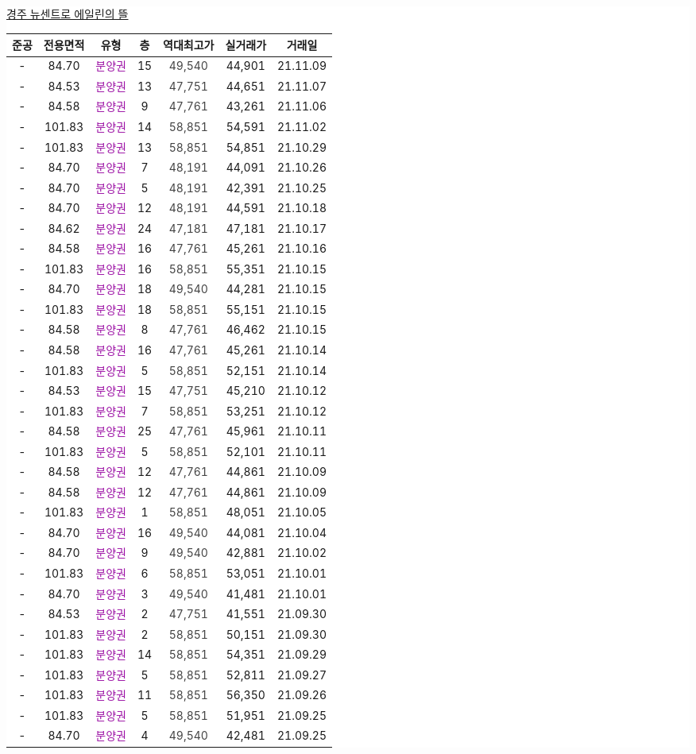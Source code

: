 
[경주 뉴센트로 에일린의 뜰](https://search.naver.com/search.naver?query=%EA%B2%BD%EC%A3%BC+%EB%89%B4%EC%84%BC%ED%8A%B8%EB%A1%9C+%EC%97%90%EC%9D%BC%EB%A6%B0%EC%9D%98+%EB%9C%B0)

|준공|전용면적|유형|층|역대최고가|실거래가|거래일|
|:---:|:---:|:---:|:---:|:---:|:---:|:---:|
|-|84.70|<span style="color:#9C11A5">분양권</span>|15|<span style="color:#444444">49,540</span>|44,901|21.11.09|
|-|84.53|<span style="color:#9C11A5">분양권</span>|13|<span style="color:#444444">47,751</span>|44,651|21.11.07|
|-|84.58|<span style="color:#9C11A5">분양권</span>|9|<span style="color:#444444">47,761</span>|43,261|21.11.06|
|-|101.83|<span style="color:#9C11A5">분양권</span>|14|<span style="color:#444444">58,851</span>|54,591|21.11.02|
|-|101.83|<span style="color:#9C11A5">분양권</span>|13|<span style="color:#444444">58,851</span>|54,851|21.10.29|
|-|84.70|<span style="color:#9C11A5">분양권</span>|7|<span style="color:#444444">48,191</span>|44,091|21.10.26|
|-|84.70|<span style="color:#9C11A5">분양권</span>|5|<span style="color:#444444">48,191</span>|42,391|21.10.25|
|-|84.70|<span style="color:#9C11A5">분양권</span>|12|<span style="color:#444444">48,191</span>|44,591|21.10.18|
|-|84.62|<span style="color:#9C11A5">분양권</span>|24|<span style="color:#444444">47,181</span>|47,181|21.10.17|
|-|84.58|<span style="color:#9C11A5">분양권</span>|16|<span style="color:#444444">47,761</span>|45,261|21.10.16|
|-|101.83|<span style="color:#9C11A5">분양권</span>|16|<span style="color:#444444">58,851</span>|55,351|21.10.15|
|-|84.70|<span style="color:#9C11A5">분양권</span>|18|<span style="color:#444444">49,540</span>|44,281|21.10.15|
|-|101.83|<span style="color:#9C11A5">분양권</span>|18|<span style="color:#444444">58,851</span>|55,151|21.10.15|
|-|84.58|<span style="color:#9C11A5">분양권</span>|8|<span style="color:#444444">47,761</span>|46,462|21.10.15|
|-|84.58|<span style="color:#9C11A5">분양권</span>|16|<span style="color:#444444">47,761</span>|45,261|21.10.14|
|-|101.83|<span style="color:#9C11A5">분양권</span>|5|<span style="color:#444444">58,851</span>|52,151|21.10.14|
|-|84.53|<span style="color:#9C11A5">분양권</span>|15|<span style="color:#444444">47,751</span>|45,210|21.10.12|
|-|101.83|<span style="color:#9C11A5">분양권</span>|7|<span style="color:#444444">58,851</span>|53,251|21.10.12|
|-|84.58|<span style="color:#9C11A5">분양권</span>|25|<span style="color:#444444">47,761</span>|45,961|21.10.11|
|-|101.83|<span style="color:#9C11A5">분양권</span>|5|<span style="color:#444444">58,851</span>|52,101|21.10.11|
|-|84.58|<span style="color:#9C11A5">분양권</span>|12|<span style="color:#444444">47,761</span>|44,861|21.10.09|
|-|84.58|<span style="color:#9C11A5">분양권</span>|12|<span style="color:#444444">47,761</span>|44,861|21.10.09|
|-|101.83|<span style="color:#9C11A5">분양권</span>|1|<span style="color:#444444">58,851</span>|48,051|21.10.05|
|-|84.70|<span style="color:#9C11A5">분양권</span>|16|<span style="color:#444444">49,540</span>|44,081|21.10.04|
|-|84.70|<span style="color:#9C11A5">분양권</span>|9|<span style="color:#444444">49,540</span>|42,881|21.10.02|
|-|101.83|<span style="color:#9C11A5">분양권</span>|6|<span style="color:#444444">58,851</span>|53,051|21.10.01|
|-|84.70|<span style="color:#9C11A5">분양권</span>|3|<span style="color:#444444">49,540</span>|41,481|21.10.01|
|-|84.53|<span style="color:#9C11A5">분양권</span>|2|<span style="color:#444444">47,751</span>|41,551|21.09.30|
|-|101.83|<span style="color:#9C11A5">분양권</span>|2|<span style="color:#444444">58,851</span>|50,151|21.09.30|
|-|101.83|<span style="color:#9C11A5">분양권</span>|14|<span style="color:#444444">58,851</span>|54,351|21.09.29|
|-|101.83|<span style="color:#9C11A5">분양권</span>|5|<span style="color:#444444">58,851</span>|52,811|21.09.27|
|-|101.83|<span style="color:#9C11A5">분양권</span>|11|<span style="color:#444444">58,851</span>|56,350|21.09.26|
|-|101.83|<span style="color:#9C11A5">분양권</span>|5|<span style="color:#444444">58,851</span>|51,951|21.09.25|
|-|84.70|<span style="color:#9C11A5">분양권</span>|4|<span style="color:#444444">49,540</span>|42,481|21.09.25|